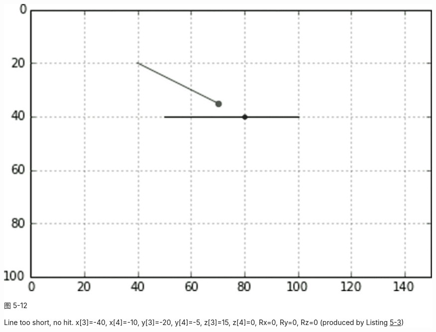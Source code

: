 ![A456962_1_En_5_Fig12_HTML.jpg](img/A456962_1_En_5_Fig12_HTML.jpg)

图 5-12

Line too short, no hit. x[3]=-40, x[4]=-10, y[3]=-20, y[4]=-5, z[3]=15, z[4]=0, Rx=0, Ry=0, Rz=0 (produced by Listing [5-3](#Par42))
